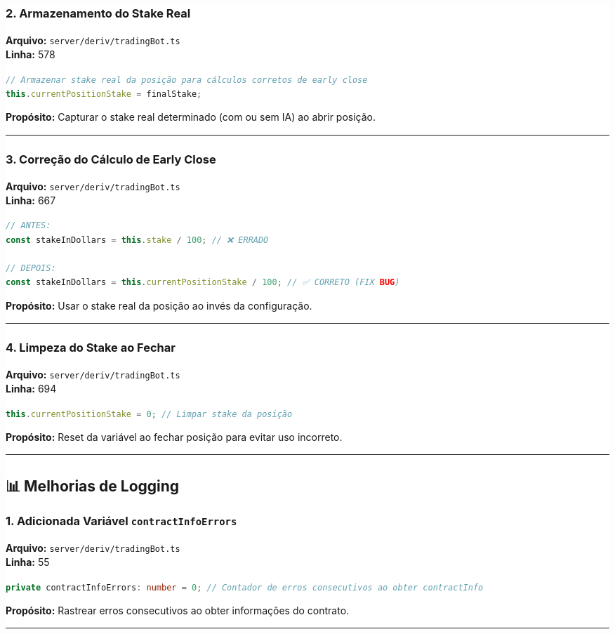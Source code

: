 
### 2. Armazenamento do Stake Real

**Arquivo:** `server/deriv/tradingBot.ts`  
**Linha:** 578

```typescript
// Armazenar stake real da posição para cálculos corretos de early close
this.currentPositionStake = finalStake;
```

**Propósito:** Capturar o stake real determinado (com ou sem IA) ao abrir posição.

---

### 3. Correção do Cálculo de Early Close

**Arquivo:** `server/deriv/tradingBot.ts`  
**Linha:** 667

```typescript
// ANTES:
const stakeInDollars = this.stake / 100; // ❌ ERRADO

// DEPOIS:
const stakeInDollars = this.currentPositionStake / 100; // ✅ CORRETO (FIX BUG)
```

**Propósito:** Usar o stake real da posição ao invés da configuração.

---

### 4. Limpeza do Stake ao Fechar

**Arquivo:** `server/deriv/tradingBot.ts`  
**Linha:** 694

```typescript
this.currentPositionStake = 0; // Limpar stake da posição
```

**Propósito:** Reset da variável ao fechar posição para evitar uso incorreto.

---

## 📊 Melhorias de Logging

### 1. Adicionada Variável `contractInfoErrors`

**Arquivo:** `server/deriv/tradingBot.ts`  
**Linha:** 55

```typescript
private contractInfoErrors: number = 0; // Contador de erros consecutivos ao obter contractInfo
```

**Propósito:** Rastrear erros consecutivos ao obter informações do contrato.

---